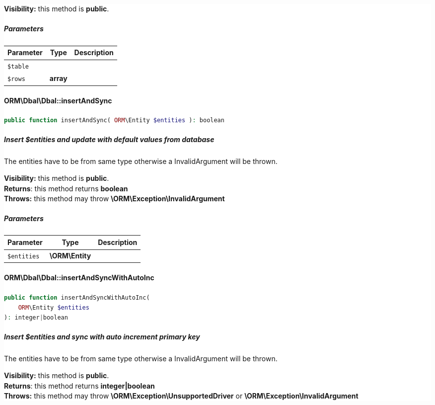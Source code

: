


**Visibility:** this method is **public**.
<br />


##### Parameters

| Parameter | Type | Description |
|-----------|------|-------------|
| `$table` |   |  |
| `$rows` | **array**  |  |



#### ORM\Dbal\Dbal::insertAndSync

```php
public function insertAndSync( ORM\Entity $entities ): boolean
```

##### Insert $entities and update with default values from database

The entities have to be from same type otherwise a InvalidArgument will be thrown.

**Visibility:** this method is **public**.
<br />
 **Returns**: this method returns **boolean**
<br />**Throws:** this method may throw **\ORM\Exception\InvalidArgument**<br />

##### Parameters

| Parameter | Type | Description |
|-----------|------|-------------|
| `$entities` | **\ORM\Entity**  |  |



#### ORM\Dbal\Dbal::insertAndSyncWithAutoInc

```php
public function insertAndSyncWithAutoInc(
    ORM\Entity $entities
): integer|boolean
```

##### Insert $entities and sync with auto increment primary key

The entities have to be from same type otherwise a InvalidArgument will be thrown.

**Visibility:** this method is **public**.
<br />
 **Returns**: this method returns **integer|boolean**
<br />**Throws:** this method may throw **\ORM\Exception\UnsupportedDriver** or **\ORM\Exception\InvalidArgument**<br />
